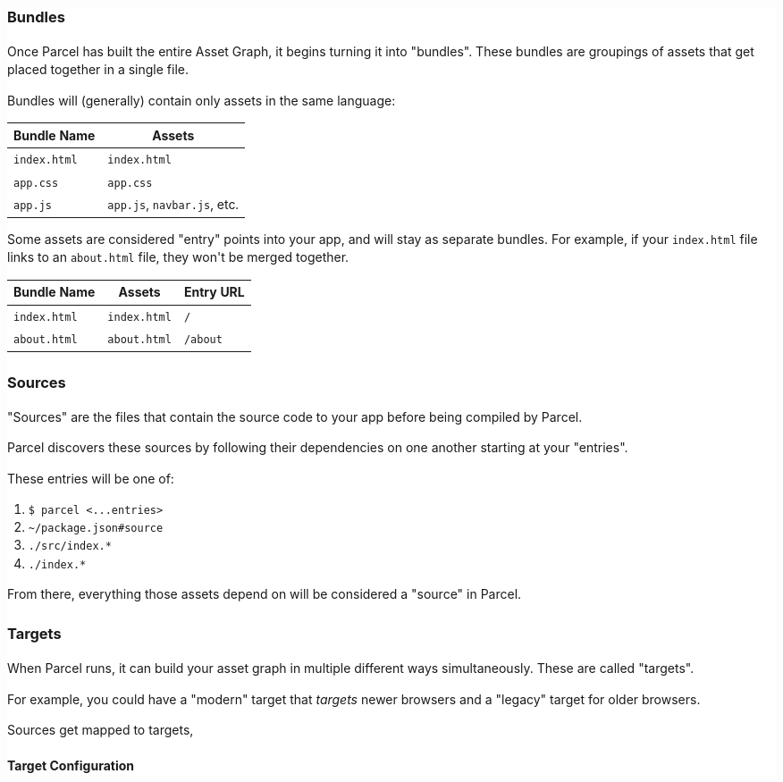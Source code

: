 ### Bundles

Once Parcel has built the entire Asset Graph, it begins turning it into
"bundles". These bundles are groupings of assets that get placed together in a
single file.

Bundles will (generally) contain only assets in the same language:

| Bundle Name  | Assets                      |
| ------------ | --------------------------- |
| `index.html` | `index.html`                |
| `app.css`    | `app.css`                   |
| `app.js`     | `app.js`, `navbar.js`, etc. |

Some assets are considered "entry" points into your app, and will stay as
separate bundles. For example, if your `index.html` file links to an
`about.html` file, they won't be merged together.

| Bundle Name  | Assets       | Entry URL |
| ------------ | ------------ | --------- |
| `index.html` | `index.html` | `/`       |
| `about.html` | `about.html` | `/about`  |

### Sources

"Sources" are the files that contain the source code to your app before being
compiled by Parcel.

Parcel discovers these sources by following their dependencies on one another
starting at your "entries".

These entries will be one of:

1. `$ parcel <...entries>`
2. `~/package.json#source`
3. `./src/index.*`
4. `./index.*`

From there, everything those assets depend on will be considered a "source" in
Parcel.

### Targets

When Parcel runs, it can build your asset graph in multiple different ways
simultaneously. These are called "targets".

For example, you could have a "modern" target that _targets_ newer browsers
and a "legacy" target for older browsers.

Sources get mapped to targets,

#### Target Configuration
